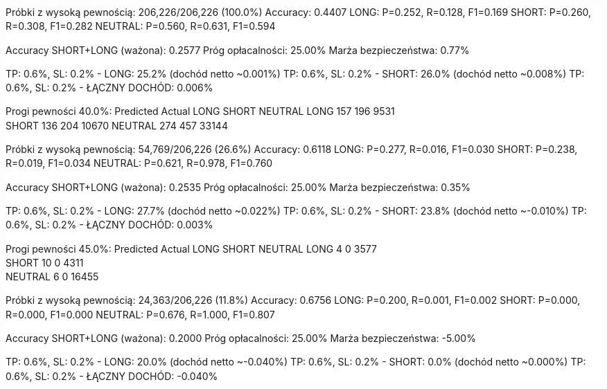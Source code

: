 Próbki z wysoką pewnością: 206,226/206,226 (100.0%)
Accuracy: 0.4407
LONG: P=0.252, R=0.128, F1=0.169
SHORT: P=0.260, R=0.308, F1=0.282
NEUTRAL: P=0.560, R=0.631, F1=0.594

Accuracy SHORT+LONG (ważona): 0.2577
Próg opłacalności: 25.00%
Marża bezpieczeństwa: 0.77%

TP: 0.6%, SL: 0.2% - LONG: 25.2% (dochód netto ~0.001%)
TP: 0.6%, SL: 0.2% - SHORT: 26.0% (dochód netto ~0.008%)
TP: 0.6%, SL: 0.2% - ŁĄCZNY DOCHÓD: 0.006%

Progi pewności 40.0%:
Predicted
Actual    LONG  SHORT  NEUTRAL
LONG      157    196    9531  
SHORT     136    204    10670 
NEUTRAL   274    457    33144 

Próbki z wysoką pewnością: 54,769/206,226 (26.6%)
Accuracy: 0.6118
LONG: P=0.277, R=0.016, F1=0.030
SHORT: P=0.238, R=0.019, F1=0.034
NEUTRAL: P=0.621, R=0.978, F1=0.760

Accuracy SHORT+LONG (ważona): 0.2535
Próg opłacalności: 25.00%
Marża bezpieczeństwa: 0.35%

TP: 0.6%, SL: 0.2% - LONG: 27.7% (dochód netto ~0.022%)
TP: 0.6%, SL: 0.2% - SHORT: 23.8% (dochód netto ~-0.010%)
TP: 0.6%, SL: 0.2% - ŁĄCZNY DOCHÓD: 0.003%

Progi pewności 45.0%:
Predicted
Actual    LONG  SHORT  NEUTRAL
LONG      4      0      3577  
SHORT     10     0      4311  
NEUTRAL   6      0      16455 

Próbki z wysoką pewnością: 24,363/206,226 (11.8%)
Accuracy: 0.6756
LONG: P=0.200, R=0.001, F1=0.002
SHORT: P=0.000, R=0.000, F1=0.000
NEUTRAL: P=0.676, R=1.000, F1=0.807

Accuracy SHORT+LONG (ważona): 0.2000
Próg opłacalności: 25.00%
Marża bezpieczeństwa: -5.00%

TP: 0.6%, SL: 0.2% - LONG: 20.0% (dochód netto ~-0.040%)
TP: 0.6%, SL: 0.2% - SHORT: 0.0% (dochód netto ~0.000%)
TP: 0.6%, SL: 0.2% - ŁĄCZNY DOCHÓD: -0.040%
